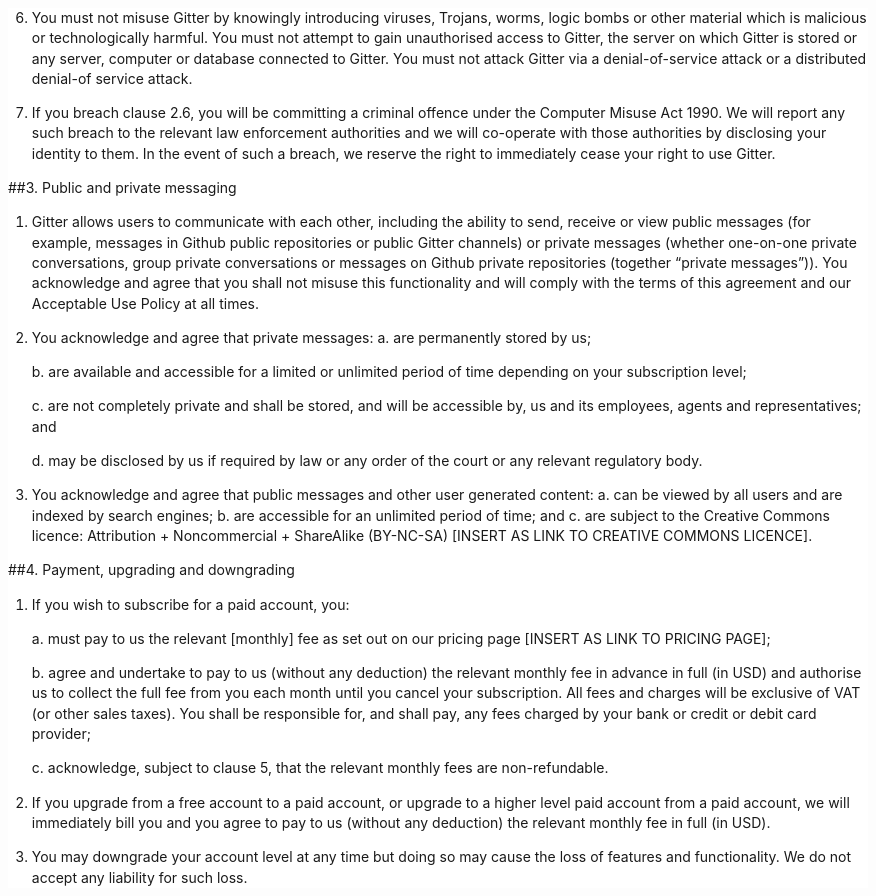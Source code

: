 6. You must not misuse Gitter by knowingly introducing viruses, Trojans, worms, logic bombs or other material which is malicious or technologically harmful. You must not attempt to gain unauthorised access to Gitter, the server on which Gitter is stored or any server, computer or database connected to Gitter. You must not attack Gitter via a denial-of-service attack or a distributed denial-of service attack. 

7. If you breach clause 2.6, you will be committing a criminal offence under the Computer Misuse Act 1990. We will report any such breach to the relevant law enforcement authorities and we will co-operate with those authorities by disclosing your identity to them. In the event of such a breach, we reserve the right to immediately cease your right to use Gitter.

##3. Public and private messaging 

1. Gitter allows users to communicate with each other, including the ability to send, receive or view public messages (for example, messages in Github public repositories or public Gitter channels) or private messages (whether one-on-one private conversations, group private conversations or messages on Github private repositories (together “private messages”)).  You acknowledge and agree that you shall not misuse this functionality and will comply with the terms of this agreement and our Acceptable Use Policy at all times.  

2. You acknowledge and agree that private messages: 
	a. are permanently stored by us; 
	
	b. are available and accessible for a limited or unlimited period of time depending on your subscription level;
	
	c. are not completely private and shall be stored, and will be accessible by, us and its employees, agents and representatives; and
	
	d. may be disclosed by us if required by law or any order of the court or any relevant regulatory body.
	
3. You acknowledge and agree that public messages and other user generated content: 
	a. can be viewed by all users and are indexed by search engines;
	b. are accessible for an unlimited period of time; and
	c. are subject to the Creative Commons licence: Attribution + Noncommercial + ShareAlike (BY-NC-SA) [INSERT AS LINK TO CREATIVE COMMONS LICENCE].

##4. Payment, upgrading and downgrading

1. If you wish to subscribe for a paid account, you:

	a. must pay to us the relevant [monthly] fee as set out on our pricing page [INSERT AS LINK TO PRICING PAGE];  

	b. agree and undertake to pay to us (without any deduction) the relevant monthly fee in advance in full (in USD) and authorise us to collect the full fee from you each month until you cancel your subscription.  All fees and charges will be exclusive of VAT (or other sales taxes).  You shall be responsible for, and shall pay, any fees charged by your bank or credit or debit card provider;  

	c. acknowledge, subject to clause 5, that the relevant monthly fees are non-refundable.
 
2. If you upgrade from a free account to a paid account, or upgrade to a higher level paid account from a paid account, we will immediately bill you and you agree to pay to us (without any deduction) the relevant monthly fee in full (in USD).

3. You may downgrade your account level at any time but doing so may cause the loss of features and functionality.  We do not accept any liability for such loss.
